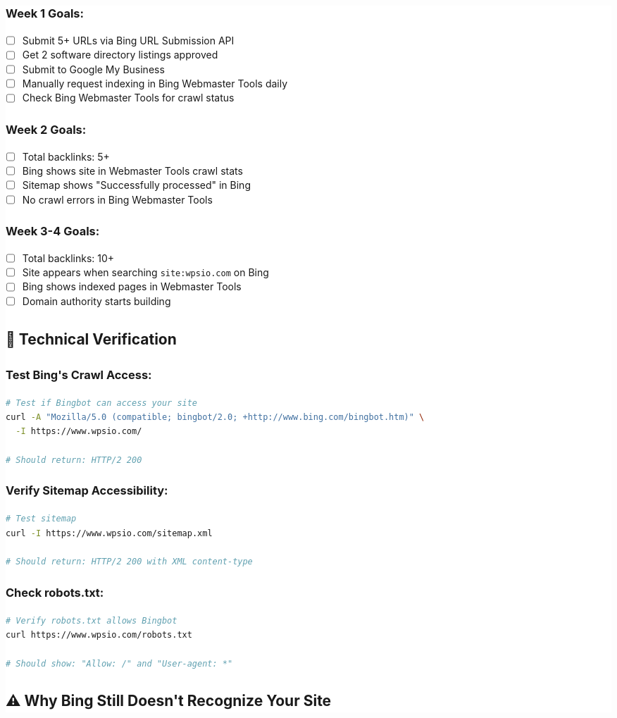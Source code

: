 ### **Week 1 Goals:**
- [ ] Submit 5+ URLs via Bing URL Submission API
- [ ] Get 2 software directory listings approved
- [ ] Submit to Google My Business
- [ ] Manually request indexing in Bing Webmaster Tools daily
- [ ] Check Bing Webmaster Tools for crawl status

### **Week 2 Goals:**
- [ ] Total backlinks: 5+
- [ ] Bing shows site in Webmaster Tools crawl stats
- [ ] Sitemap shows "Successfully processed" in Bing
- [ ] No crawl errors in Bing Webmaster Tools

### **Week 3-4 Goals:**
- [ ] Total backlinks: 10+
- [ ] Site appears when searching `site:wpsio.com` on Bing
- [ ] Bing shows indexed pages in Webmaster Tools
- [ ] Domain authority starts building

## 🔧 **Technical Verification**

### **Test Bing's Crawl Access:**

```bash
# Test if Bingbot can access your site
curl -A "Mozilla/5.0 (compatible; bingbot/2.0; +http://www.bing.com/bingbot.htm)" \
  -I https://www.wpsio.com/

# Should return: HTTP/2 200
```

### **Verify Sitemap Accessibility:**

```bash
# Test sitemap
curl -I https://www.wpsio.com/sitemap.xml

# Should return: HTTP/2 200 with XML content-type
```

### **Check robots.txt:**

```bash
# Verify robots.txt allows Bingbot
curl https://www.wpsio.com/robots.txt

# Should show: "Allow: /" and "User-agent: *"
```

## ⚠️ **Why Bing Still Doesn't Recognize Your Site**
